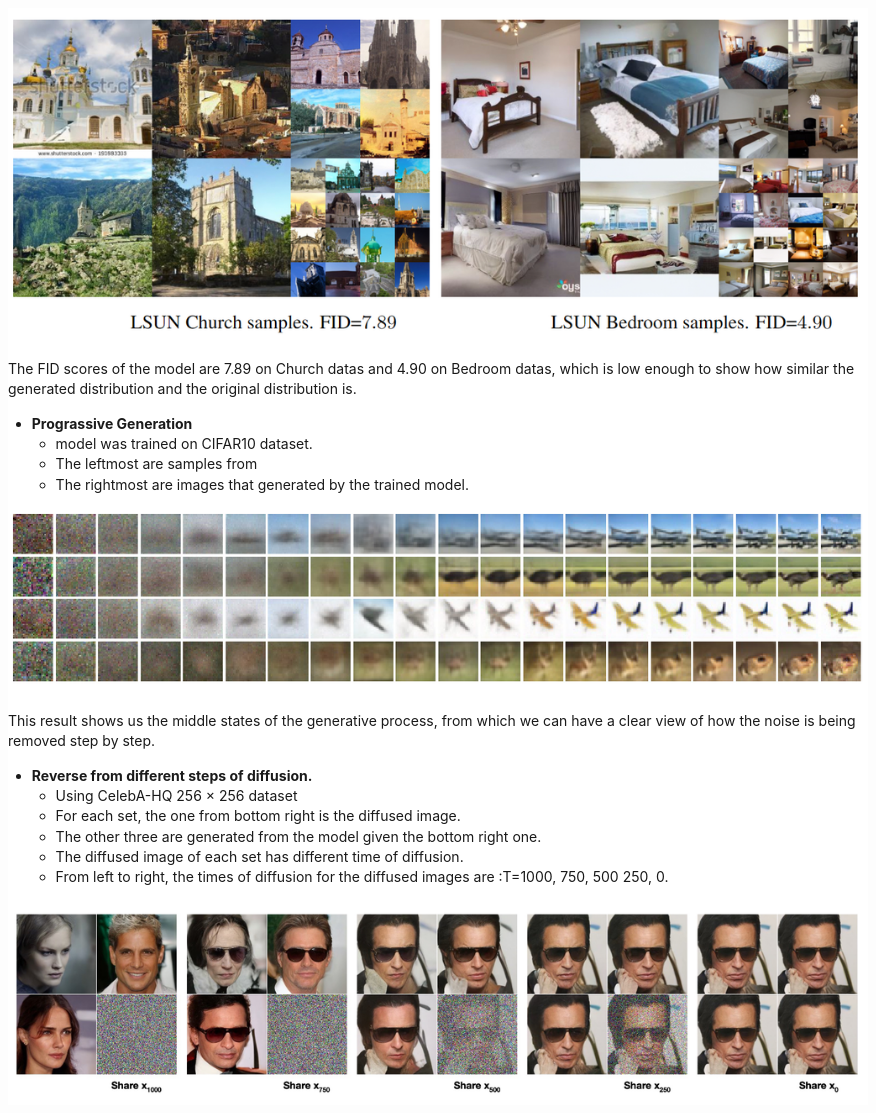 ![4-1-2](/images/DDPMLearningNote/4-1-2.png)

The FID scores of the model are 7.89 on Church datas and 4.90 on Bedroom datas, which is low enough to show how similar the generated
distribution and the original distribution is.

- **Prograssive Generation**
    - model was trained on CIFAR10 dataset.
    - The leftmost are samples from
    - The rightmost are images that generated by the trained model.

![4-1-3](/images/DDPMLearningNote/4-1-3.png)

This result shows us the middle states of the generative process, from which we can have a clear view of how the noise is being removed step by step.

- **Reverse from different steps of diffusion.**
    - Using CelebA-HQ 256 × 256 dataset
    - For each set, the one from bottom right is the diffused image.
    - The other three are generated from the model given the bottom right one.
    - The diffused image of each set has different time of diffusion.
    - From left to right, the times of diffusion for the diffused images are :T=1000, 750, 500 250, 0.

![4-1-4](/images/DDPMLearningNote/4-1-4.png)
